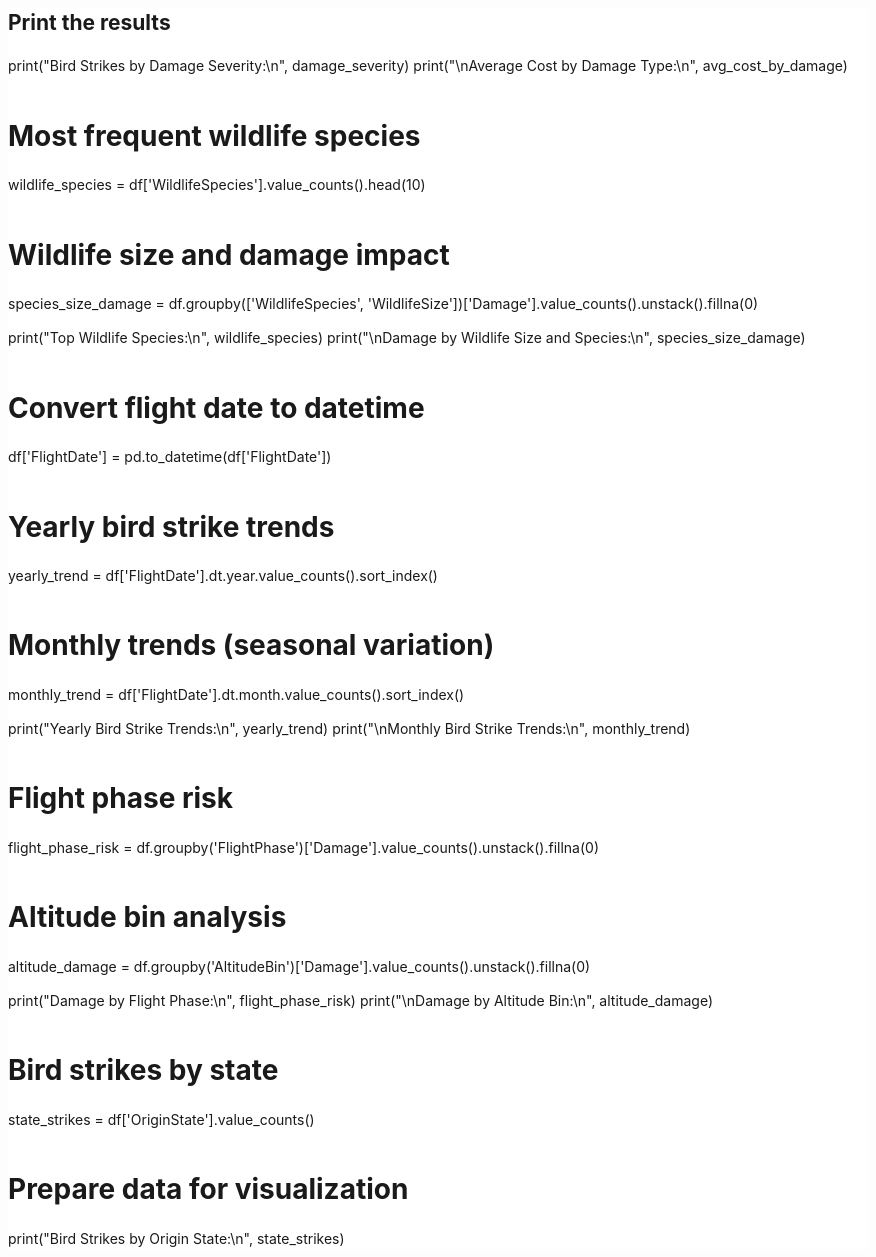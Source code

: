 ## Print the results
print("Bird Strikes by Damage Severity:\n", damage_severity)
print("\nAverage Cost by Damage Type:\n", avg_cost_by_damage)


# Most frequent wildlife species
wildlife_species = df['WildlifeSpecies'].value_counts().head(10)

# Wildlife size and damage impact
species_size_damage = df.groupby(['WildlifeSpecies', 'WildlifeSize'])['Damage'].value_counts().unstack().fillna(0)

print("Top Wildlife Species:\n", wildlife_species)
print("\nDamage by Wildlife Size and Species:\n", species_size_damage)


# Convert flight date to datetime
df['FlightDate'] = pd.to_datetime(df['FlightDate'])

# Yearly bird strike trends
yearly_trend = df['FlightDate'].dt.year.value_counts().sort_index()

# Monthly trends (seasonal variation)
monthly_trend = df['FlightDate'].dt.month.value_counts().sort_index()

print("Yearly Bird Strike Trends:\n", yearly_trend)
print("\nMonthly Bird Strike Trends:\n", monthly_trend)


# Flight phase risk
flight_phase_risk = df.groupby('FlightPhase')['Damage'].value_counts().unstack().fillna(0)

# Altitude bin analysis
altitude_damage = df.groupby('AltitudeBin')['Damage'].value_counts().unstack().fillna(0)

print("Damage by Flight Phase:\n", flight_phase_risk)
print("\nDamage by Altitude Bin:\n", altitude_damage)



# Bird strikes by state
state_strikes = df['OriginState'].value_counts()

# Prepare data for visualization 
print("Bird Strikes by Origin State:\n", state_strikes)
